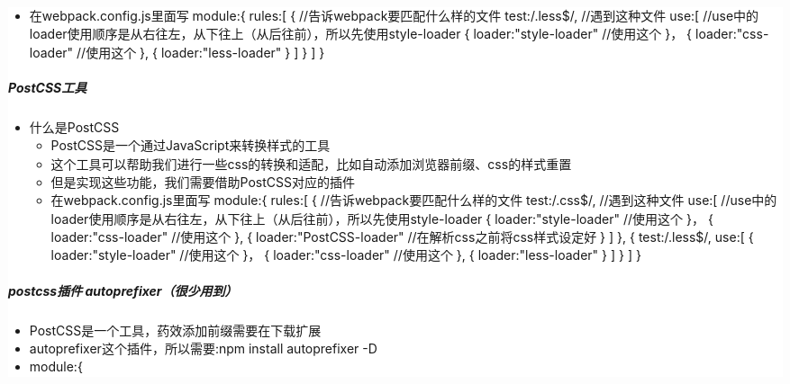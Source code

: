 - 在webpack.config.js里面写
  module:{
    rules:[
        {
            //告诉webpack要匹配什么样的文件
            test:/\.less$/, //遇到这种文件
            use:[  //use中的loader使用顺序是从右往左，从下往上（从后往前），所以先使用style-loader
                {
                    loader:"style-loader" //使用这个
                }，
                {
                    loader:"css-loader" //使用这个
                },
                {
                    loader:"less-loader" 
                }
            ]
        }
    ]
  }
##### PostCSS工具
- 什么是PostCSS
  - PostCSS是一个通过JavaScript来转换样式的工具
  - 这个工具可以帮助我们进行一些css的转换和适配，比如自动添加浏览器前缀、css的样式重置
  - 但是实现这些功能，我们需要借助PostCSS对应的插件
  - 在webpack.config.js里面写
  module:{
    rules:[
        {
            //告诉webpack要匹配什么样的文件
            test:/\.css$/, //遇到这种文件
            use:[  //use中的loader使用顺序是从右往左，从下往上（从后往前），所以先使用style-loader
                {
                    loader:"style-loader" //使用这个
                }，
                {
                    loader:"css-loader" //使用这个
                },
                {
                    loader:"PostCSS-loader"  //在解析css之前将css样式设定好
                }
            ]
        },
        {
            test:/\.less$/,
            use:[
                 {
                    loader:"style-loader" //使用这个
                }，
                {
                    loader:"css-loader" //使用这个
                },
                {
                    loader:"less-loader" 
                }
            ]
        }
    ]
  }
##### postcss插件 autoprefixer（很少用到）
- PostCSS是一个工具，药效添加前缀需要在下载扩展
- autoprefixer这个插件，所以需要:npm install autoprefixer -D
- module:{